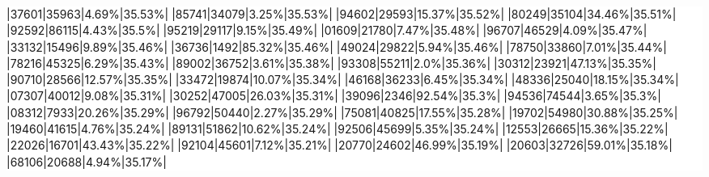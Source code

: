 |37601|35963|4.69%|35.53%|
|85741|34079|3.25%|35.53%|
|94602|29593|15.37%|35.52%|
|80249|35104|34.46%|35.51%|
|92592|86115|4.43%|35.5%|
|95219|29117|9.15%|35.49%|
|01609|21780|7.47%|35.48%|
|96707|46529|4.09%|35.47%|
|33132|15496|9.89%|35.46%|
|36736|1492|85.32%|35.46%|
|49024|29822|5.94%|35.46%|
|78750|33860|7.01%|35.44%|
|78216|45325|6.29%|35.43%|
|89002|36752|3.61%|35.38%|
|93308|55211|2.0%|35.36%|
|30312|23921|47.13%|35.35%|
|90710|28566|12.57%|35.35%|
|33472|19874|10.07%|35.34%|
|46168|36233|6.45%|35.34%|
|48336|25040|18.15%|35.34%|
|07307|40012|9.08%|35.31%|
|30252|47005|26.03%|35.31%|
|39096|2346|92.54%|35.3%|
|94536|74544|3.65%|35.3%|
|08312|7933|20.26%|35.29%|
|96792|50440|2.27%|35.29%|
|75081|40825|17.55%|35.28%|
|19702|54980|30.88%|35.25%|
|19460|41615|4.76%|35.24%|
|89131|51862|10.62%|35.24%|
|92506|45699|5.35%|35.24%|
|12553|26665|15.36%|35.22%|
|22026|16701|43.43%|35.22%|
|92104|45601|7.12%|35.21%|
|20770|24602|46.99%|35.19%|
|20603|32726|59.01%|35.18%|
|68106|20688|4.94%|35.17%|